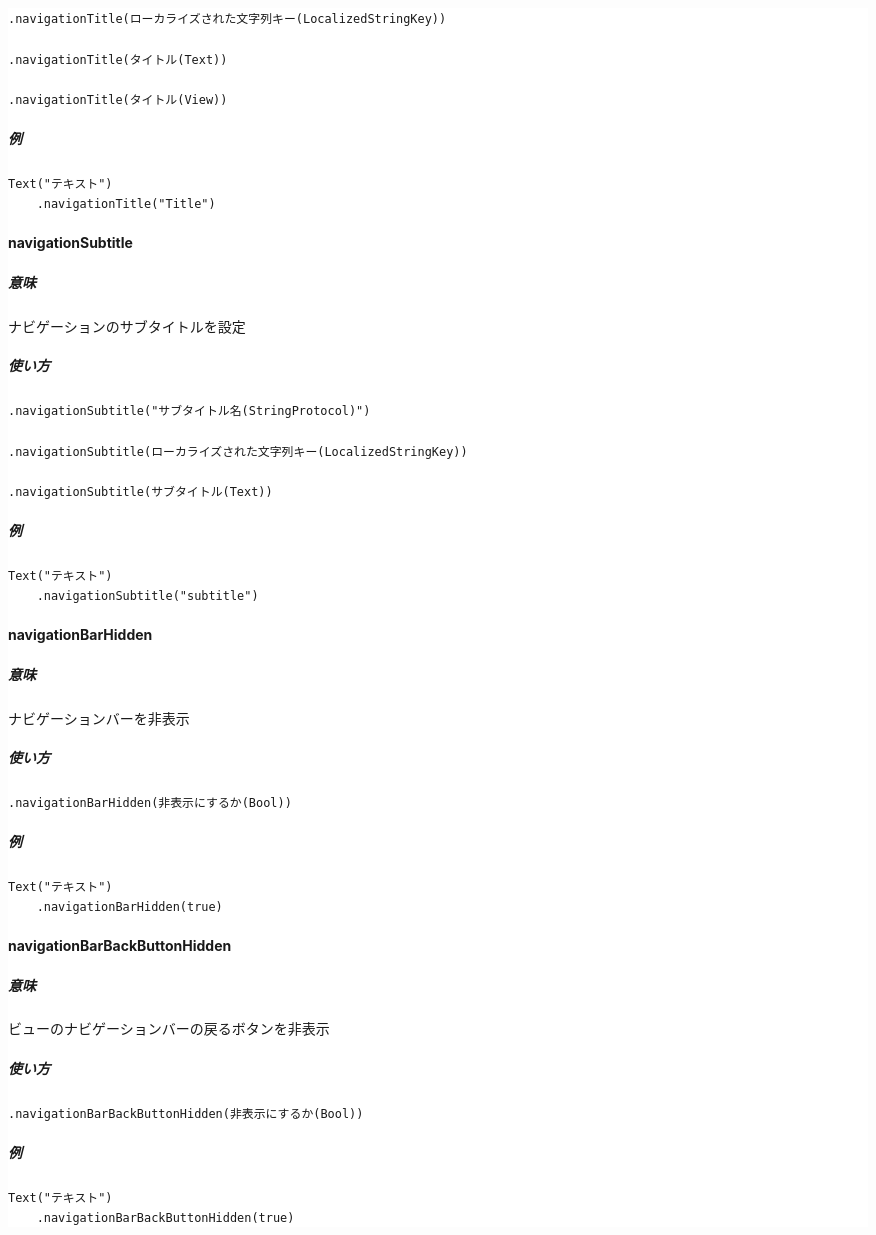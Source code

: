     .navigationTitle(ローカライズされた文字列キー(LocalizedStringKey))

    .navigationTitle(タイトル(Text))

    .navigationTitle(タイトル(View))

##### 例

    Text("テキスト")
        .navigationTitle("Title")

#### navigationSubtitle

##### 意味

ナビゲーションのサブタイトルを設定

##### 使い方

    .navigationSubtitle("サブタイトル名(StringProtocol)")

    .navigationSubtitle(ローカライズされた文字列キー(LocalizedStringKey))

    .navigationSubtitle(サブタイトル(Text))

##### 例

    Text("テキスト")
        .navigationSubtitle("subtitle")

#### navigationBarHidden

##### 意味

ナビゲーションバーを非表示

##### 使い方

    .navigationBarHidden(非表示にするか(Bool))

##### 例

    Text("テキスト")
        .navigationBarHidden(true)

#### navigationBarBackButtonHidden

##### 意味

ビューのナビゲーションバーの戻るボタンを非表示

##### 使い方

    .navigationBarBackButtonHidden(非表示にするか(Bool))

##### 例

    Text("テキスト")
        .navigationBarBackButtonHidden(true)
